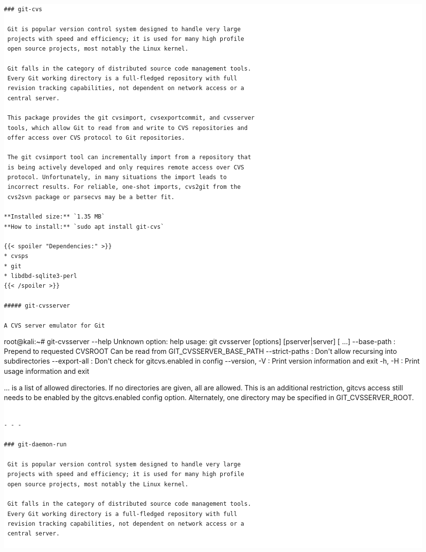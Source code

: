  ```
 ### git-cvs
 
  Git is popular version control system designed to handle very large
  projects with speed and efficiency; it is used for many high profile
  open source projects, most notably the Linux kernel.
   
  Git falls in the category of distributed source code management tools.
  Every Git working directory is a full-fledged repository with full
  revision tracking capabilities, not dependent on network access or a
  central server.
   
  This package provides the git cvsimport, cvsexportcommit, and cvsserver
  tools, which allow Git to read from and write to CVS repositories and
  offer access over CVS protocol to Git repositories.
   
  The git cvsimport tool can incrementally import from a repository that
  is being actively developed and only requires remote access over CVS
  protocol. Unfortunately, in many situations the import leads to
  incorrect results. For reliable, one-shot imports, cvs2git from the
  cvs2svn package or parsecvs may be a better fit.
 
 **Installed size:** `1.35 MB`  
 **How to install:** `sudo apt install git-cvs`  
 
 {{< spoiler "Dependencies:" >}}
 * cvsps
 * git 
 * libdbd-sqlite3-perl
 {{< /spoiler >}}
 
 ##### git-cvsserver
 
 A CVS server emulator for Git
 
 ```
 root@kali:~# git-cvsserver --help
 Unknown option: help
 usage: git cvsserver [options] [pserver|server] [<directory> ...]
     --base-path <path>  : Prepend to requested CVSROOT
                           Can be read from GIT_CVSSERVER_BASE_PATH
     --strict-paths      : Don't allow recursing into subdirectories
     --export-all        : Don't check for gitcvs.enabled in config
     --version, -V       : Print version information and exit
     -h, -H              : Print usage information and exit
 
 <directory> ... is a list of allowed directories. If no directories
 are given, all are allowed. This is an additional restriction, gitcvs
 access still needs to be enabled by the gitcvs.enabled config option.
 Alternately, one directory may be specified in GIT_CVSSERVER_ROOT.
 ```
 
 - - -
 
 ### git-daemon-run
 
  Git is popular version control system designed to handle very large
  projects with speed and efficiency; it is used for many high profile
  open source projects, most notably the Linux kernel.
   
  Git falls in the category of distributed source code management tools.
  Every Git working directory is a full-fledged repository with full
  revision tracking capabilities, not dependent on network access or a
  central server.
   
 ```